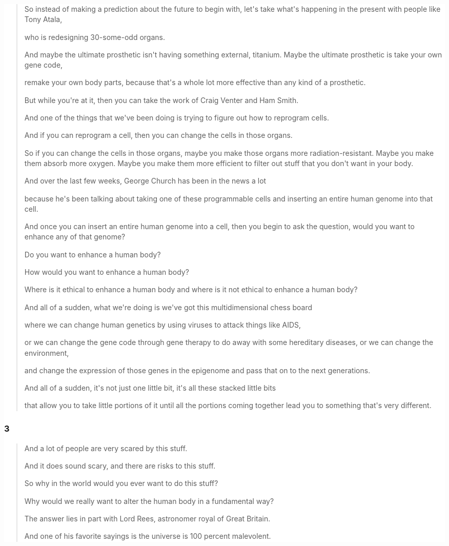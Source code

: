 > So instead of making a prediction about the future to begin with, let's take what's happening in the present with people like Tony Atala, 
> 
> who is redesigning 30-some-odd organs. 
> 
> And maybe the ultimate prosthetic isn't having something external, titanium. Maybe the ultimate prosthetic is take your own gene code, 
> 
> remake your own body parts, because that's a whole lot more effective than any kind of a prosthetic. 
> 
> But while you're at it, then you can take the work of Craig Venter and Ham Smith. 
> 
> And one of the things that we've been doing is trying to figure out how to reprogram cells. 
> 
> And if you can reprogram a cell, then you can change the cells in those organs. 
> 
> So if you can change the cells in those organs, maybe you make those organs more radiation-resistant. Maybe you make them absorb more oxygen. Maybe you make them more efficient to filter out stuff that you don't want in your body. 
> 
> And over the last few weeks, George Church has been in the news a lot 
> 
> because he's been talking about taking one of these programmable cells and inserting an entire human genome into that cell. 
> 
> And once you can insert an entire human genome into a cell, then you begin to ask the question, would you want to enhance any of that genome? 
> 
> Do you want to enhance a human body? 
> 
> How would you want to enhance a human body? 
> 
> Where is it ethical to enhance a human body and where is it not ethical to enhance a human body? 
> 
> And all of a sudden, what we're doing is we've got this multidimensional chess board 
> 
> where we can change human genetics by using viruses to attack things like AIDS, 
> 
> or we can change the gene code through gene therapy to do away with some hereditary diseases, or we can change the environment, 
> 
> and change the expression of those genes in the epigenome and pass that on to the next generations. 
> 
> And all of a sudden, it's not just one little bit, it's all these stacked little bits
> 
> that allow you to take little portions of it until all the portions coming together lead you to something that's very different.

### 3
> And a lot of people are very scared by this stuff. 
> 
> And it does sound scary, and there are risks to this stuff. 
> 
> So why in the world would you ever want to do this stuff? 
> 
> Why would we really want to alter the human body in a fundamental way?
> 
> The answer lies in part with Lord Rees, astronomer royal of Great Britain. 
> 
> And one of his favorite sayings is the universe is 100 percent malevolent. 
> 